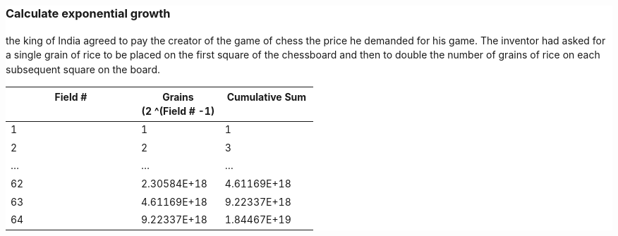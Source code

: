 ### Calculate exponential growth

the king of India agreed to pay the creator of the game of chess the
price he demanded for his game. The inventor had asked for a single
grain of rice to be placed on the first square of the chessboard and
then to double the number of grains of rice on each subsequent square on
the board.

<table>
<colgroup>
<col style="width: 42%" />
<col style="width: 27%" />
<col style="width: 30%" />
</colgroup>
<thead>
<tr class="header">
<th>Field #</th>
<th>Grains<br />
(2 ^(Field # -1)</th>
<th>Cumulative Sum</th>
</tr>
</thead>
<tbody>
<tr class="odd">
<td>1</td>
<td>1</td>
<td>1</td>
</tr>
<tr class="even">
<td>2</td>
<td>2</td>
<td>3</td>
</tr>
<tr class="odd">
<td>…</td>
<td>…</td>
<td>…</td>
</tr>
<tr class="even">
<td>62</td>
<td>2.30584E+18</td>
<td>4.61169E+18</td>
</tr>
<tr class="odd">
<td>63</td>
<td>4.61169E+18</td>
<td>9.22337E+18</td>
</tr>
<tr class="even">
<td>64</td>
<td>9.22337E+18</td>
<td>1.84467E+19</td>
</tr>
</tbody>
</table>

